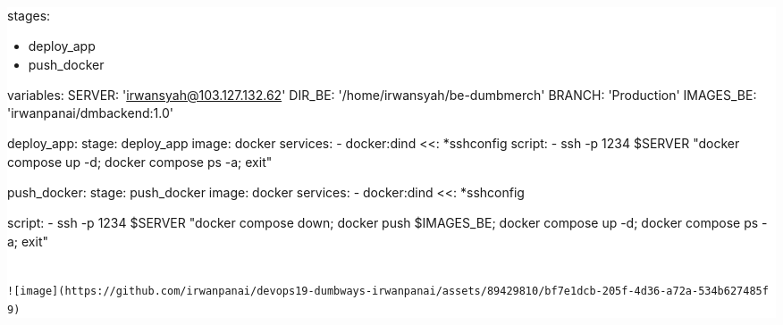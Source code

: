 
stages:
  - deploy_app
  - push_docker

variables:
  SERVER: 'irwansyah@103.127.132.62'
  DIR_BE: '/home/irwansyah/be-dumbmerch'
  BRANCH: 'Production'
  IMAGES_BE: 'irwanpanai/dmbackend:1.0'

deploy_app:
  stage: deploy_app
  image: docker
  services:
    - docker:dind
  <<: *sshconfig
  script:
    - ssh -p 1234 $SERVER 
     "docker compose up -d;
     docker compose ps -a;
     exit"
      

push_docker:
  stage: push_docker
  image: docker
  services:
    - docker:dind
  <<: *sshconfig 

  script:
    - ssh -p 1234 $SERVER 
     "docker compose down;
     docker push $IMAGES_BE;
     docker compose up -d;
     docker compose ps -a;
     exit"

```

![image](https://github.com/irwanpanai/devops19-dumbways-irwanpanai/assets/89429810/bf7e1dcb-205f-4d36-a72a-534b627485f9)
